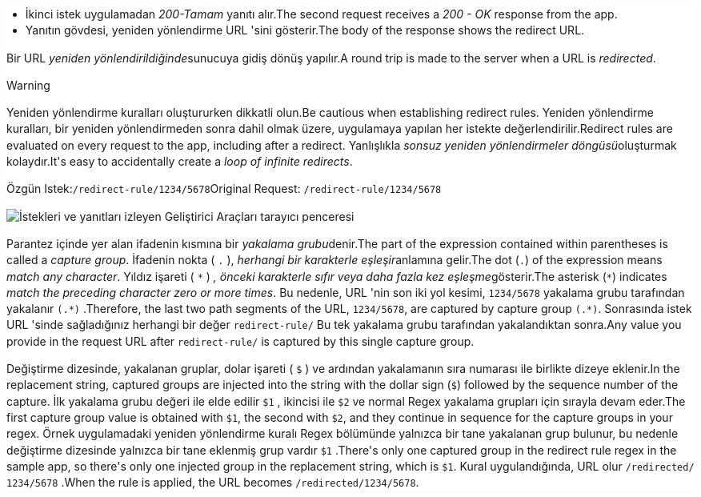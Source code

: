 * <span data-ttu-id="6d68c-190">İkinci istek uygulamadan *200-Tamam* yanıtı alır.</span><span class="sxs-lookup"><span data-stu-id="6d68c-190">The second request receives a *200 - OK* response from the app.</span></span>
* <span data-ttu-id="6d68c-191">Yanıtın gövdesi, yeniden yönlendirme URL 'sini gösterir.</span><span class="sxs-lookup"><span data-stu-id="6d68c-191">The body of the response shows the redirect URL.</span></span>

<span data-ttu-id="6d68c-192">Bir URL *yeniden yönlendirildiğinde*sunucuya gidiş dönüş yapılır.</span><span class="sxs-lookup"><span data-stu-id="6d68c-192">A round trip is made to the server when a URL is *redirected*.</span></span>

> [!WARNING]
> <span data-ttu-id="6d68c-193">Yeniden yönlendirme kuralları oluştururken dikkatli olun.</span><span class="sxs-lookup"><span data-stu-id="6d68c-193">Be cautious when establishing redirect rules.</span></span> <span data-ttu-id="6d68c-194">Yeniden yönlendirme kuralları, bir yeniden yönlendirmeden sonra dahil olmak üzere, uygulamaya yapılan her istekte değerlendirilir.</span><span class="sxs-lookup"><span data-stu-id="6d68c-194">Redirect rules are evaluated on every request to the app, including after a redirect.</span></span> <span data-ttu-id="6d68c-195">Yanlışlıkla *sonsuz yeniden yönlendirmeler döngüsü*oluşturmak kolaydır.</span><span class="sxs-lookup"><span data-stu-id="6d68c-195">It's easy to accidentally create a *loop of infinite redirects*.</span></span>

<span data-ttu-id="6d68c-196">Özgün Istek:`/redirect-rule/1234/5678`</span><span class="sxs-lookup"><span data-stu-id="6d68c-196">Original Request: `/redirect-rule/1234/5678`</span></span>

![İstekleri ve yanıtları izleyen Geliştirici Araçları tarayıcı penceresi](url-rewriting/_static/add_redirect.png)

<span data-ttu-id="6d68c-198">Parantez içinde yer alan ifadenin kısmına bir *yakalama grubu*denir.</span><span class="sxs-lookup"><span data-stu-id="6d68c-198">The part of the expression contained within parentheses is called a *capture group*.</span></span> <span data-ttu-id="6d68c-199">İfadenin nokta ( `.` ), *herhangi bir karakterle eşleşir*anlamına gelir.</span><span class="sxs-lookup"><span data-stu-id="6d68c-199">The dot (`.`) of the expression means *match any character*.</span></span> <span data-ttu-id="6d68c-200">Yıldız işareti ( `*` ) *, önceki karakterle sıfır veya daha fazla kez eşleşme*gösterir.</span><span class="sxs-lookup"><span data-stu-id="6d68c-200">The asterisk (`*`) indicates *match the preceding character zero or more times*.</span></span> <span data-ttu-id="6d68c-201">Bu nedenle, URL 'nin son iki yol kesimi, `1234/5678` yakalama grubu tarafından yakalanır `(.*)` .</span><span class="sxs-lookup"><span data-stu-id="6d68c-201">Therefore, the last two path segments of the URL, `1234/5678`, are captured by capture group `(.*)`.</span></span> <span data-ttu-id="6d68c-202">Sonrasında istek URL 'sinde sağladığınız herhangi bir değer `redirect-rule/` Bu tek yakalama grubu tarafından yakalandıktan sonra.</span><span class="sxs-lookup"><span data-stu-id="6d68c-202">Any value you provide in the request URL after `redirect-rule/` is captured by this single capture group.</span></span>

<span data-ttu-id="6d68c-203">Değiştirme dizesinde, yakalanan gruplar, dolar işareti ( `$` ) ve ardından yakalamanın sıra numarası ile birlikte dizeye eklenir.</span><span class="sxs-lookup"><span data-stu-id="6d68c-203">In the replacement string, captured groups are injected into the string with the dollar sign (`$`) followed by the sequence number of the capture.</span></span> <span data-ttu-id="6d68c-204">İlk yakalama grubu değeri ile elde edilir `$1` , ikincisi ile `$2` ve normal Regex yakalama grupları için sırayla devam eder.</span><span class="sxs-lookup"><span data-stu-id="6d68c-204">The first capture group value is obtained with `$1`, the second with `$2`, and they continue in sequence for the capture groups in your regex.</span></span> <span data-ttu-id="6d68c-205">Örnek uygulamadaki yeniden yönlendirme kuralı Regex bölümünde yalnızca bir tane yakalanan grup bulunur, bu nedenle değiştirme dizesinde yalnızca bir tane eklenmiş grup vardır `$1` .</span><span class="sxs-lookup"><span data-stu-id="6d68c-205">There's only one captured group in the redirect rule regex in the sample app, so there's only one injected group in the replacement string, which is `$1`.</span></span> <span data-ttu-id="6d68c-206">Kural uygulandığında, URL olur `/redirected/1234/5678` .</span><span class="sxs-lookup"><span data-stu-id="6d68c-206">When the rule is applied, the URL becomes `/redirected/1234/5678`.</span></span>
